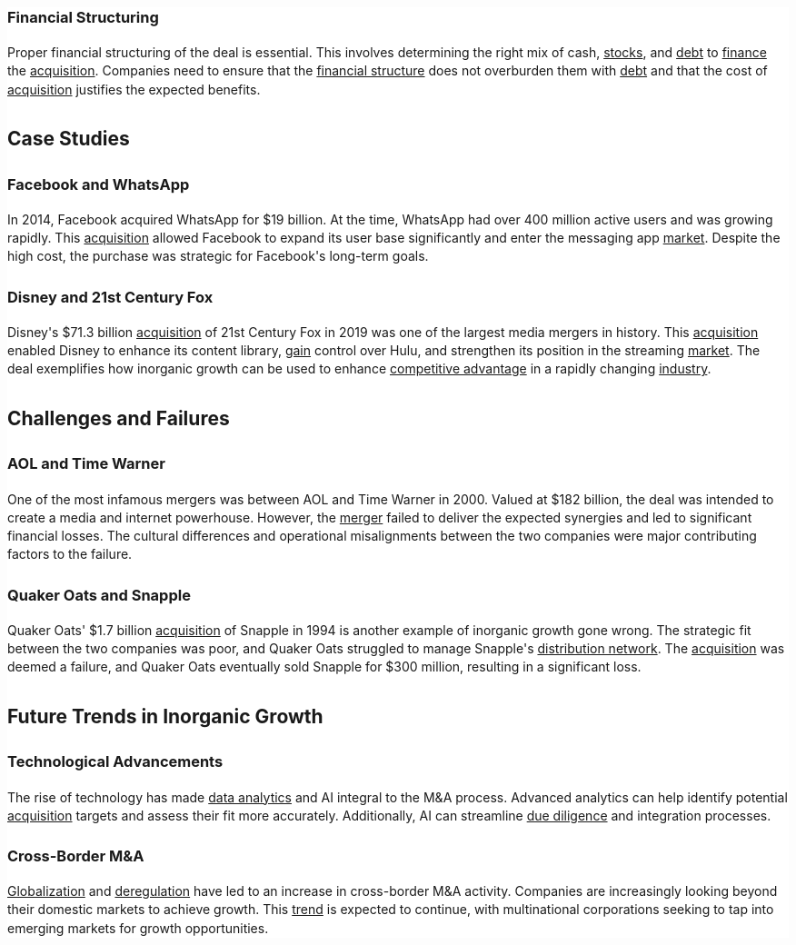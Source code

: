 ### Financial Structuring
Proper financial structuring of the deal is essential. This involves determining the right mix of cash, [stocks](../s/stock.md), and [debt](../d/debt.md) to [finance](../f/finance.md) the [acquisition](../a/acquisition.md). Companies need to ensure that the [financial structure](../f/financial_structure.md) does not overburden them with [debt](../d/debt.md) and that the cost of [acquisition](../a/acquisition.md) justifies the expected benefits.

## Case Studies

### Facebook and WhatsApp
In 2014, Facebook acquired WhatsApp for $19 billion. At the time, WhatsApp had over 400 million active users and was growing rapidly. This [acquisition](../a/acquisition.md) allowed Facebook to expand its user base significantly and enter the messaging app [market](../m/market.md). Despite the high cost, the purchase was strategic for Facebook's long-term goals.

### Disney and 21st Century Fox
Disney's $71.3 billion [acquisition](../a/acquisition.md) of 21st Century Fox in 2019 was one of the largest media mergers in history. This [acquisition](../a/acquisition.md) enabled Disney to enhance its content library, [gain](../g/gain.md) control over Hulu, and strengthen its position in the streaming [market](../m/market.md). The deal exemplifies how inorganic growth can be used to enhance [competitive advantage](../c/competitive_advantage.md) in a rapidly changing [industry](../i/industry.md).

## Challenges and Failures

### AOL and Time Warner
One of the most infamous mergers was between AOL and Time Warner in 2000. Valued at $182 billion, the deal was intended to create a media and internet powerhouse. However, the [merger](../m/merger.md) failed to deliver the expected synergies and led to significant financial losses. The cultural differences and operational misalignments between the two companies were major contributing factors to the failure.

### Quaker Oats and Snapple
Quaker Oats' $1.7 billion [acquisition](../a/acquisition.md) of Snapple in 1994 is another example of inorganic growth gone wrong. The strategic fit between the two companies was poor, and Quaker Oats struggled to manage Snapple's [distribution network](../d/distribution_network.md). The [acquisition](../a/acquisition.md) was deemed a failure, and Quaker Oats eventually sold Snapple for $300 million, resulting in a significant loss.

## Future Trends in Inorganic Growth

### Technological Advancements
The rise of technology has made [data analytics](../d/data_analytics.md) and AI integral to the M&A process. Advanced analytics can help identify potential [acquisition](../a/acquisition.md) targets and assess their fit more accurately. Additionally, AI can streamline [due diligence](../d/due_diligence.md) and integration processes.

### Cross-Border M&A
[Globalization](../g/globalization.md) and [deregulation](../d/deregulation.md) have led to an increase in cross-border M&A activity. Companies are increasingly looking beyond their domestic markets to achieve growth. This [trend](../t/trend.md) is expected to continue, with multinational corporations seeking to tap into emerging markets for growth opportunities.
